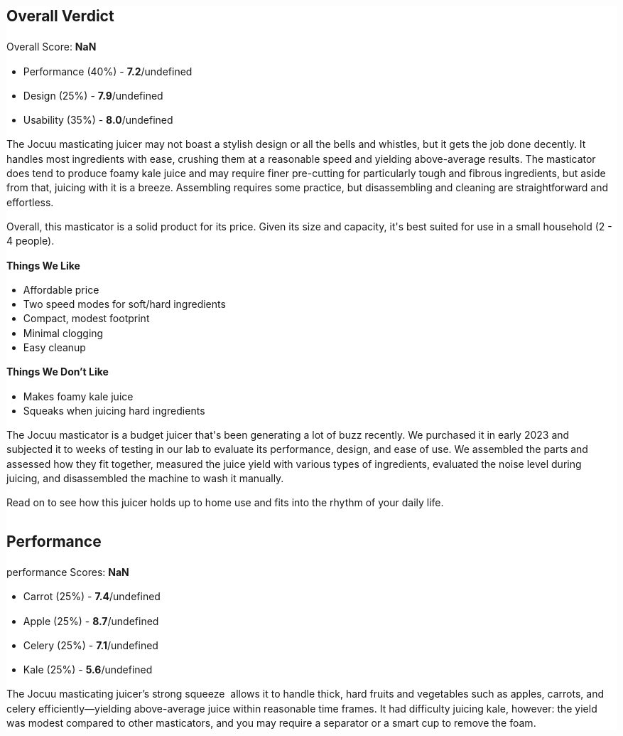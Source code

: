 Overall Verdict
---------------

Overall Score: **NaN**

*   Performance (40%) - **7.2**/undefined
    
*   Design (25%) - **7.9**/undefined
    
*   Usability (35%) - **8.0**/undefined
    

The Jocuu masticating juicer may not boast a stylish design or all the bells and whistles, but it gets the job done decently. It handles most ingredients with ease, crushing them at a reasonable speed and yielding above-average results. The masticator does tend to produce foamy kale juice and may require finer pre-cutting for particularly tough and fibrous ingredients, but aside from that, juicing with it is a breeze. Assembling requires some practice, but disassembling and cleaning are straightforward and effortless.

Overall, this masticator is a solid product for its price. Given its size and capacity, it's best suited for use in a small household (2 - 4 people).

**Things We Like**

*   Affordable price
*   Two speed modes for soft/hard ingredients
*   Compact, modest footprint
*   Minimal clogging 
*   Easy cleanup

**Things We Don’t Like**

*   Makes foamy kale juice 
*   Squeaks when juicing hard ingredients

The Jocuu masticator is a budget juicer that's been generating a lot of buzz recently. We purchased it in early 2023 and subjected it to weeks of testing in our lab to evaluate its performance, design, and ease of use. We assembled the parts and assessed how they fit together, measured the juice yield with various types of ingredients, evaluated the noise level during juicing, and disassembled the machine to wash it manually.

Read on to see how this juicer holds up to home use and fits into the rhythm of your daily life.

Performance
-----------

performance Scores: **NaN**

*   Carrot (25%) - **7.4**/undefined
    
*   Apple (25%) - **8.7**/undefined
    
*   Celery (25%) - **7.1**/undefined
    
*   Kale (25%) - **5.6**/undefined
    

The Jocuu masticating juicer’s strong squeeze  allows it to handle thick, hard fruits and vegetables such as apples, carrots, and celery efficiently—yielding above-average juice within reasonable time frames. It had difficulty juicing kale, however: the yield was modest compared to other masticators, and you may require a separator or a smart cup to remove the foam.
